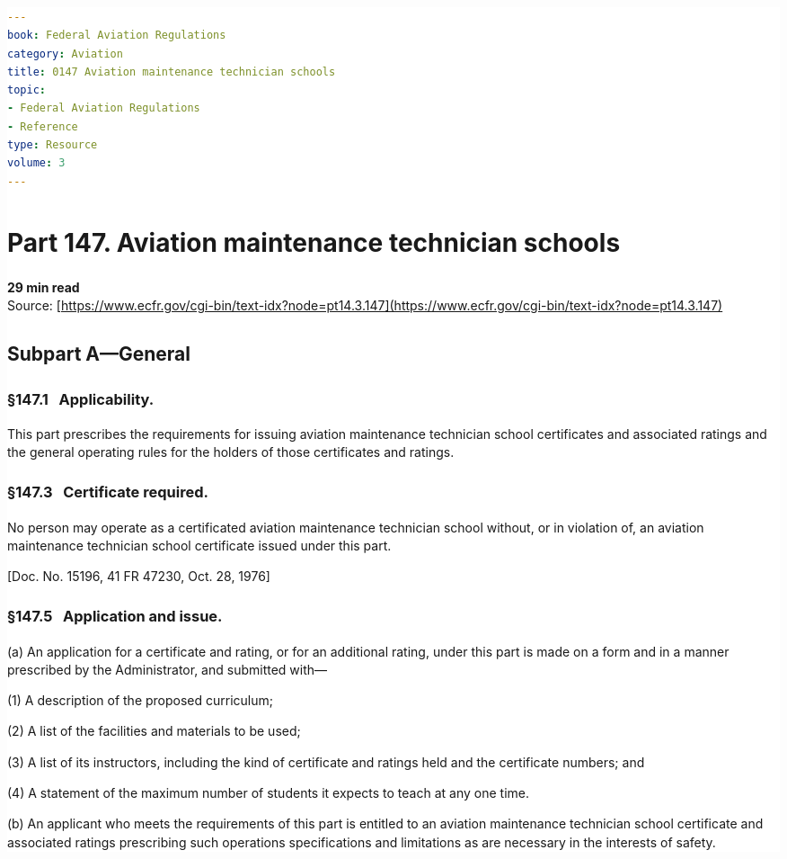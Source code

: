 ```yaml
---
book: Federal Aviation Regulations
category: Aviation
title: 0147 Aviation maintenance technician schools
topic:
- Federal Aviation Regulations
- Reference
type: Resource
volume: 3
---
```


# Part 147. Aviation maintenance technician schools
**29 min read**  
Source: [https://www.ecfr.gov/cgi-bin/text-idx?node=pt14.3.147](https://www.ecfr.gov/cgi-bin/text-idx?node=pt14.3.147)

<div>

## Subpart A—General

### §147.1   Applicability.

This part prescribes the requirements for issuing aviation maintenance technician school certificates and associated ratings and the general operating rules for the holders of those certificates and ratings.

### §147.3   Certificate required.

No person may operate as a certificated aviation maintenance technician school without, or in violation of, an aviation maintenance technician school certificate issued under this part.

\[Doc. No. 15196, 41 FR 47230, Oct. 28, 1976\]

### §147.5   Application and issue.

\(a\) An application for a certificate and rating, or for an additional rating, under this part is made on a form and in a manner prescribed by the Administrator, and submitted with—

\(1\) A description of the proposed curriculum;

\(2\) A list of the facilities and materials to be used;

\(3\) A list of its instructors, including the kind of certificate and ratings held and the certificate numbers; and

\(4\) A statement of the maximum number of students it expects to teach at any one time.

\(b\) An applicant who meets the requirements of this part is entitled to an aviation maintenance technician school certificate and associated ratings prescribing such operations specifications and limitations as are necessary in the interests of safety.
